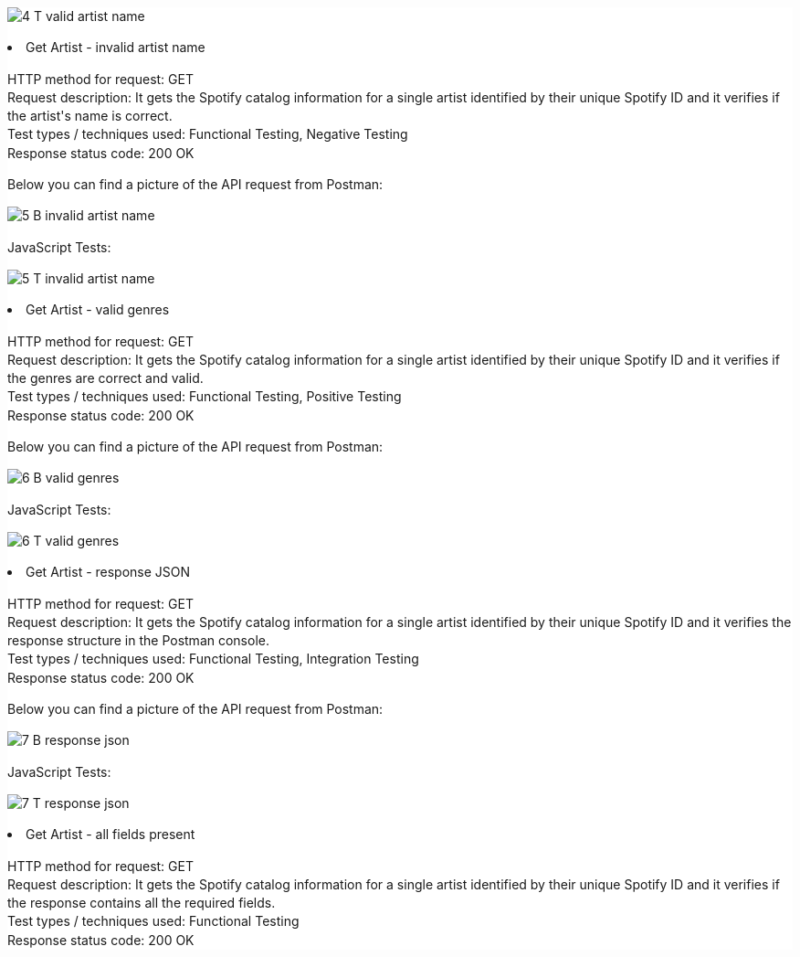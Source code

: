 ![4  T valid artist name](https://github.com/user-attachments/assets/7e63eaa1-43c4-42f5-8a75-4a2213986b60)<br>

<li>Get Artist - invalid artist name</li>

HTTP method for request: GET<br>
Request description: It gets the Spotify catalog information for a single artist identified by their unique Spotify ID and it verifies if the artist's name is correct.<br>
Test types / techniques used: Functional Testing, Negative Testing<br>
Response status code: 200 OK<br>

Below you can find a picture of the API request from Postman:<br>

![5  B invalid artist name](https://github.com/user-attachments/assets/cc0f4d7d-0537-4b3b-990b-262bab584767)<br>

JavaScript Tests:

![5  T invalid artist name](https://github.com/user-attachments/assets/f7c64f4d-3242-4586-9c3b-23aa009f45ba)<br>

<li>Get Artist - valid genres</li>

HTTP method for request: GET<br>
Request description: It gets the Spotify catalog information for a single artist identified by their unique Spotify ID and it verifies if the genres are correct and valid.<br>
Test types / techniques used: Functional Testing, Positive Testing<br>
Response status code: 200 OK<br>

Below you can find a picture of the API request from Postman:<br>

![6  B valid genres](https://github.com/user-attachments/assets/e0526ebb-da31-44b1-bb07-0ed5da8a763f)<br>

JavaScript Tests:

![6  T valid genres](https://github.com/user-attachments/assets/7c200d2f-1785-4dc5-bba5-8ff4e5b483c3)<br>

<li>Get Artist - response JSON</li>

HTTP method for request: GET<br>
Request description: It gets the Spotify catalog information for a single artist identified by their unique Spotify ID and it verifies the response structure in the Postman console.<br>
Test types / techniques used: Functional Testing, Integration Testing<br>
Response status code: 200 OK<br>

Below you can find a picture of the API request from Postman:<br>

![7  B response json](https://github.com/user-attachments/assets/6cd1632c-c953-4050-bd8c-0fb431df7fc2)<br>

JavaScript Tests:

![7  T response json](https://github.com/user-attachments/assets/9e793757-5499-486e-ac88-b2c3a992d356)<br>

<li>Get Artist - all fields present</li>

HTTP method for request: GET<br>
Request description: It gets the Spotify catalog information for a single artist identified by their unique Spotify ID and it verifies if the response contains all the required fields.<br>
Test types / techniques used: Functional Testing<br>
Response status code: 200 OK<br>
